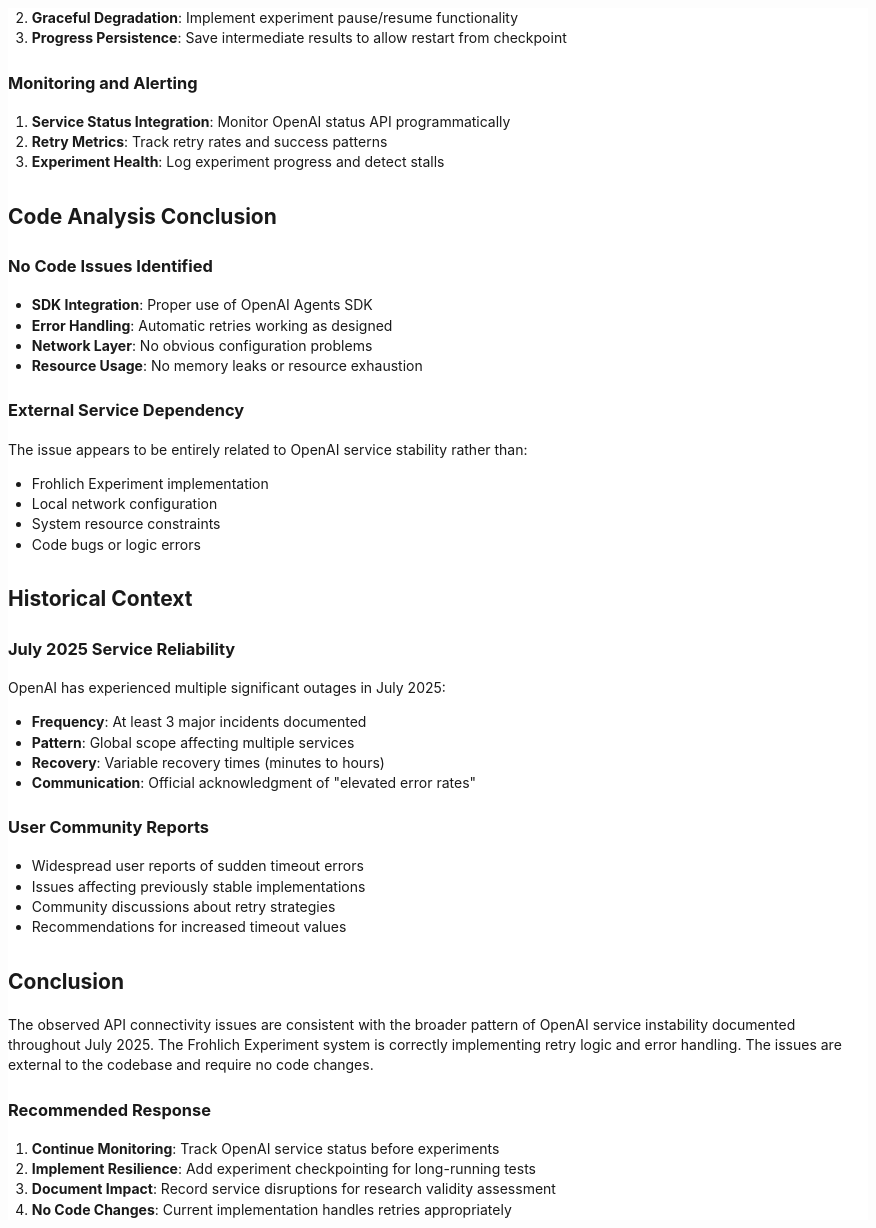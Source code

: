 2. **Graceful Degradation**: Implement experiment pause/resume functionality
3. **Progress Persistence**: Save intermediate results to allow restart from checkpoint

### Monitoring and Alerting
1. **Service Status Integration**: Monitor OpenAI status API programmatically
2. **Retry Metrics**: Track retry rates and success patterns
3. **Experiment Health**: Log experiment progress and detect stalls

## Code Analysis Conclusion

### No Code Issues Identified
- **SDK Integration**: Proper use of OpenAI Agents SDK
- **Error Handling**: Automatic retries working as designed
- **Network Layer**: No obvious configuration problems
- **Resource Usage**: No memory leaks or resource exhaustion

### External Service Dependency
The issue appears to be entirely related to OpenAI service stability rather than:
- Frohlich Experiment implementation
- Local network configuration
- System resource constraints
- Code bugs or logic errors

## Historical Context

### July 2025 Service Reliability
OpenAI has experienced multiple significant outages in July 2025:
- **Frequency**: At least 3 major incidents documented
- **Pattern**: Global scope affecting multiple services
- **Recovery**: Variable recovery times (minutes to hours)
- **Communication**: Official acknowledgment of "elevated error rates"

### User Community Reports
- Widespread user reports of sudden timeout errors
- Issues affecting previously stable implementations
- Community discussions about retry strategies
- Recommendations for increased timeout values

## Conclusion

The observed API connectivity issues are consistent with the broader pattern of OpenAI service instability documented throughout July 2025. The Frohlich Experiment system is correctly implementing retry logic and error handling. The issues are external to the codebase and require no code changes.

### Recommended Response
1. **Continue Monitoring**: Track OpenAI service status before experiments
2. **Implement Resilience**: Add experiment checkpointing for long-running tests
3. **Document Impact**: Record service disruptions for research validity assessment
4. **No Code Changes**: Current implementation handles retries appropriately
